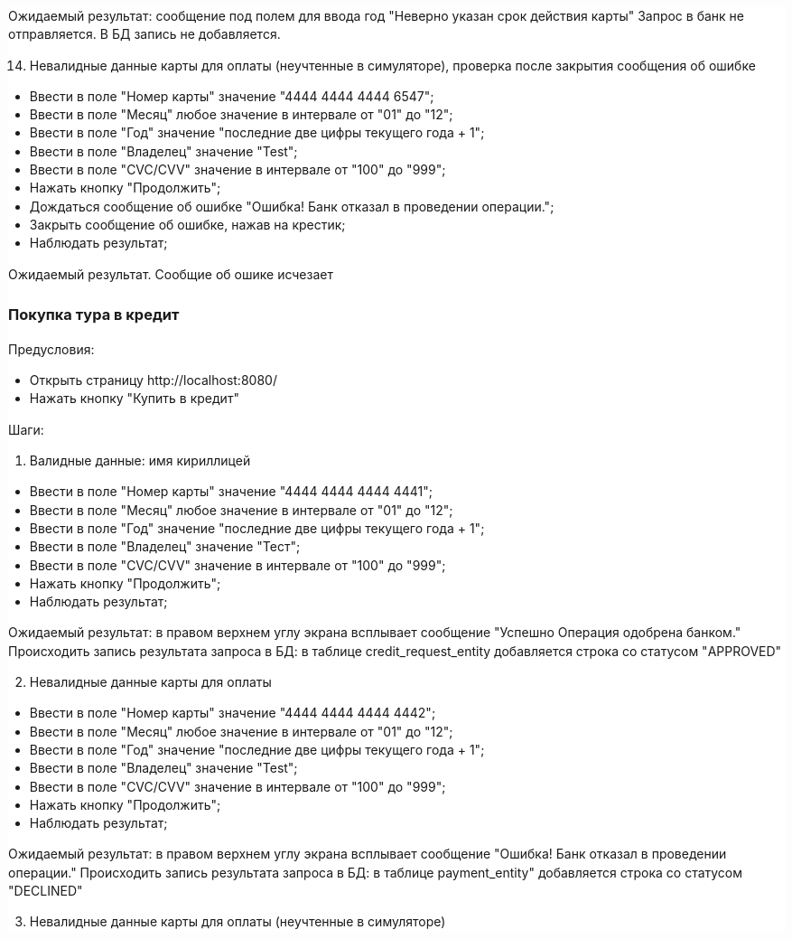 Ожидаемый результат: сообщение под полем для ввода год "Неверно указан срок действия карты"
Запрос в банк не отправляется. В БД запись не добавляется.

14. Невалидные данные карты для оплаты (неучтенные в симуляторе), проверка после закрытия сообщения об ошибке

- Ввести в поле "Номер карты" значение "4444 4444 4444 6547";
- Ввести в поле "Месяц" любое значение в интервале от "01" до "12";
- Ввести в поле "Год" значение "последние две цифры текущего года + 1";
- Ввести в поле "Владелец" значение "Test";
- Ввести в поле "CVC/CVV" значение в интервале от "100" до "999";
- Нажать кнопку "Продолжить";
- Дождаться сообщение об ошибке "Ошибка! Банк отказал в проведении операции.";
- Закрыть сообщение об ошибке, нажав на крестик;
- Наблюдать результат;

Ожидаемый результат. Сообщие об ошике исчезает

### Покупка тура в кредит

Предусловия:
- Открыть страницу http://localhost:8080/
- Нажать кнопку "Купить в кредит"

Шаги:

1. Валидные данные: имя кириллицей
- Ввести в поле "Номер карты" значение "4444 4444 4444 4441";
- Ввести в поле "Месяц" любое значение в интервале от "01" до "12";
- Ввести в поле "Год" значение "последние две цифры текущего года + 1";
- Ввести в поле "Владелец" значение "Тест";
- Ввести в поле "CVC/CVV" значение в интервале от "100" до "999";
- Нажать кнопку "Продолжить";
- Наблюдать результат;

Ожидаемый результат: в правом верхнем углу экрана всплывает сообщение "Успешно Операция одобрена банком."
Происходить запись результата запроса в БД: в таблице credit_request_entity добавляется строка со статусом "APPROVED"

2. Невалидные данные карты для оплаты
- Ввести в поле "Номер карты" значение "4444 4444 4444 4442";
- Ввести в поле "Месяц" любое значение в интервале от "01" до "12";
- Ввести в поле "Год" значение "последние две цифры текущего года + 1";
- Ввести в поле "Владелец" значение "Test";
- Ввести в поле "CVC/CVV" значение в интервале от "100" до "999";
- Нажать кнопку "Продолжить";
- Наблюдать результат;

Ожидаемый результат: в правом верхнем углу экрана всплывает сообщение "Ошибка! Банк отказал в проведении операции."
Происходить запись результата запроса в БД: в таблице payment_entity" добавляется строка со статусом "DECLINED"

3. Невалидные данные карты для оплаты (неучтенные в симуляторе)
